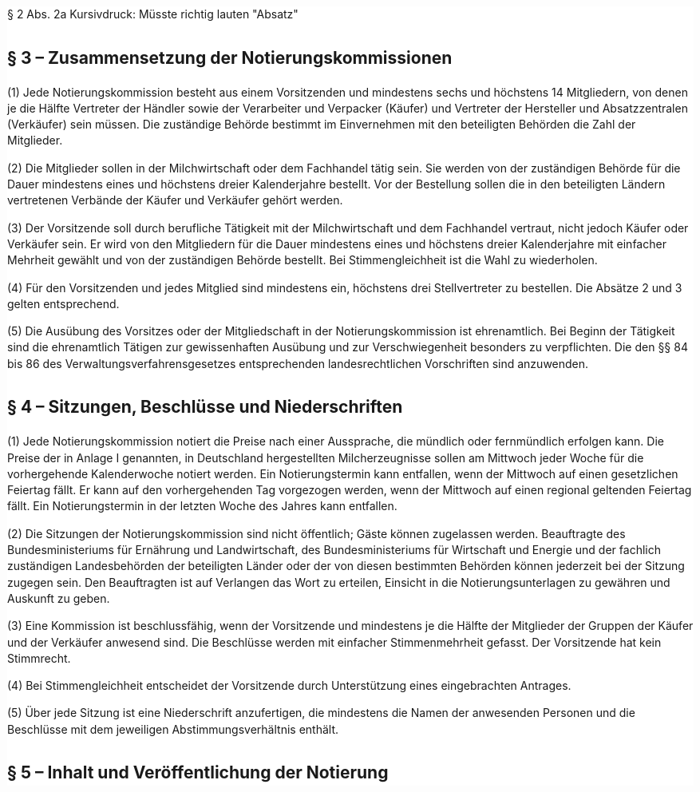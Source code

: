 § 2 Abs. 2a Kursivdruck: Müsste richtig lauten "Absatz"


## § 3 – Zusammensetzung der Notierungskommissionen

(1) Jede Notierungskommission besteht aus einem Vorsitzenden und mindestens sechs und höchstens 14 Mitgliedern, von denen je die Hälfte Vertreter der Händler sowie der Verarbeiter und Verpacker (Käufer) und Vertreter der Hersteller und Absatzzentralen (Verkäufer) sein müssen. Die zuständige Behörde bestimmt im Einvernehmen mit den beteiligten Behörden die Zahl der Mitglieder.

(2) Die Mitglieder sollen in der Milchwirtschaft oder dem Fachhandel tätig sein. Sie werden von der zuständigen Behörde für die Dauer mindestens eines und höchstens dreier Kalenderjahre bestellt. Vor der Bestellung sollen die in den beteiligten Ländern vertretenen Verbände der Käufer und Verkäufer gehört werden.

(3) Der Vorsitzende soll durch berufliche Tätigkeit mit der Milchwirtschaft und dem Fachhandel vertraut, nicht jedoch Käufer oder Verkäufer sein. Er wird von den Mitgliedern für die Dauer mindestens eines und höchstens dreier Kalenderjahre mit einfacher Mehrheit gewählt und von der zuständigen Behörde bestellt. Bei Stimmengleichheit ist die Wahl zu wiederholen.

(4) Für den Vorsitzenden und jedes Mitglied sind mindestens ein, höchstens drei Stellvertreter zu bestellen. Die Absätze 2 und 3 gelten entsprechend.

(5) Die Ausübung des Vorsitzes oder der Mitgliedschaft in der Notierungskommission ist ehrenamtlich. Bei Beginn der Tätigkeit sind die ehrenamtlich Tätigen zur gewissenhaften Ausübung und zur Verschwiegenheit besonders zu verpflichten. Die den §§ 84 bis 86 des Verwaltungsverfahrensgesetzes entsprechenden landesrechtlichen Vorschriften sind anzuwenden.


## § 4 – Sitzungen, Beschlüsse und Niederschriften

(1) Jede Notierungskommission notiert die Preise nach einer Aussprache, die mündlich oder fernmündlich erfolgen kann. Die Preise der in Anlage I genannten, in Deutschland hergestellten Milcherzeugnisse sollen am Mittwoch jeder Woche für die vorhergehende Kalenderwoche notiert werden. Ein Notierungstermin kann entfallen, wenn der Mittwoch auf einen gesetzlichen Feiertag fällt. Er kann auf den vorhergehenden Tag vorgezogen werden, wenn der Mittwoch auf einen regional geltenden Feiertag fällt. Ein Notierungstermin in der letzten Woche des Jahres kann entfallen.

(2) Die Sitzungen der Notierungskommission sind nicht öffentlich; Gäste können zugelassen werden. Beauftragte des Bundesministeriums für Ernährung und Landwirtschaft, des Bundesministeriums für Wirtschaft und Energie und der fachlich zuständigen Landesbehörden der beteiligten Länder oder der von diesen bestimmten Behörden können jederzeit bei der Sitzung zugegen sein. Den Beauftragten ist auf Verlangen das Wort zu erteilen, Einsicht in die Notierungsunterlagen zu gewähren und Auskunft zu geben.

(3) Eine Kommission ist beschlussfähig, wenn der Vorsitzende und mindestens je die Hälfte der Mitglieder der Gruppen der Käufer und der Verkäufer anwesend sind. Die Beschlüsse werden mit einfacher Stimmenmehrheit gefasst. Der Vorsitzende hat kein Stimmrecht.

(4) Bei Stimmengleichheit entscheidet der Vorsitzende durch Unterstützung eines eingebrachten Antrages.

(5) Über jede Sitzung ist eine Niederschrift anzufertigen, die mindestens die Namen der anwesenden Personen und die Beschlüsse mit dem jeweiligen Abstimmungsverhältnis enthält.


## § 5 – Inhalt und Veröffentlichung der Notierung
